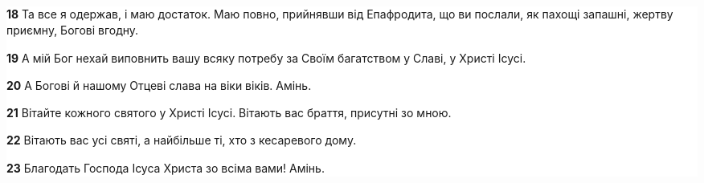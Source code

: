 **18** Та все я одержав, і маю достаток. Маю повно, прийнявши від Епафродита, що ви послали, як пахощі запашні, жертву приємну, Богові вгодну.

**19** А мій Бог нехай виповнить вашу всяку потребу за Своїм багатством у Славі, у Христі Ісусі.

**20** А Богові й нашому Отцеві слава на віки віків. Амінь.

**21** Вітайте кожного святого у Христі Ісусі. Вітають вас браття, присутні зо мною.

**22** Вітають вас усі святі, а найбільше ті, хто з кесаревого дому.

**23** Благодать Господа Ісуса Христа зо всіма вами! Амінь.

